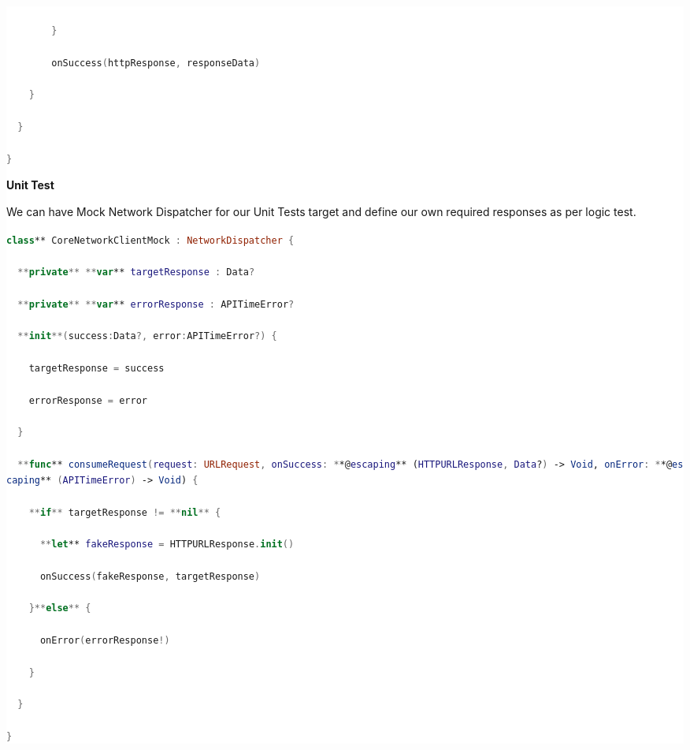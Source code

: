 ```swift

​        }

​        onSuccess(httpResponse, responseData)

​    }

  }

}
```

 **Unit Test**

We can have Mock Network Dispatcher for our Unit Tests target and define our own required responses as per logic test.

```swift
class** CoreNetworkClientMock : NetworkDispatcher {

  **private** **var** targetResponse : Data?

  **private** **var** errorResponse : APITimeError?

  **init**(success:Data?, error:APITimeError?) {

​    targetResponse = success

​    errorResponse = error

  }

  **func** consumeRequest(request: URLRequest, onSuccess: **@escaping** (HTTPURLResponse, Data?) -> Void, onError: **@escaping** (APITimeError) -> Void) {

​    **if** targetResponse != **nil** {

​      **let** fakeResponse = HTTPURLResponse.init()

​      onSuccess(fakeResponse, targetResponse)

​    }**else** {

​      onError(errorResponse!)

​    }

  }

}
```

